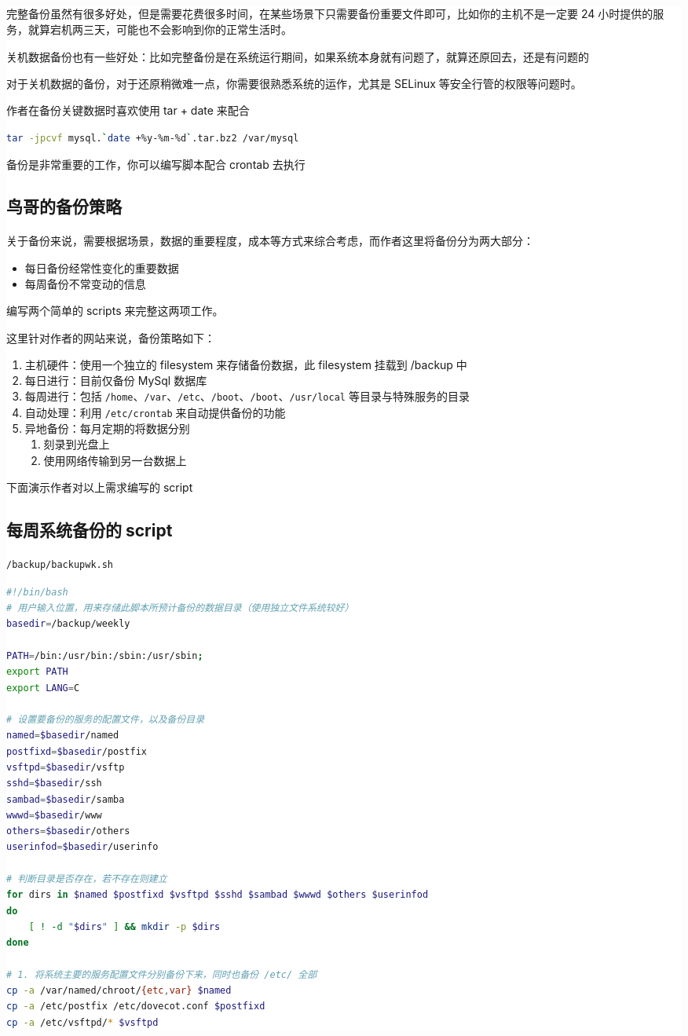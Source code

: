 完整备份虽然有很多好处，但是需要花费很多时间，在某些场景下只需要备份重要文件即可，比如你的主机不是一定要 24 小时提供的服务，就算宕机两三天，可能也不会影响到你的正常生活时。

关机数据备份也有一些好处：比如完整备份是在系统运行期间，如果系统本身就有问题了，就算还原回去，还是有问题的

对于关机数据的备份，对于还原稍微难一点，你需要很熟悉系统的运作，尤其是 SELinux 等安全行管的权限等问题时。

作者在备份关键数据时喜欢使用 tar + date 来配合

```bash
tar -jpcvf mysql.`date +%y-%m-%d`.tar.bz2 /var/mysql
```

备份是非常重要的工作，你可以编写脚本配合 crontab 去执行


## 鸟哥的备份策略

关于备份来说，需要根据场景，数据的重要程度，成本等方式来综合考虑，而作者这里将备份分为两大部分：

- 每日备份经常性变化的重要数据
- 每周备份不常变动的信息

编写两个简单的 scripts 来完整这两项工作。

这里针对作者的网站来说，备份策略如下：

1. 主机硬件：使用一个独立的 filesystem 来存储备份数据，此 filesystem 挂载到 /backup 中
2. 每日进行：目前仅备份 MySql 数据库
3. 每周进行：包括 `/home`、`/var`、`/etc`、`/boot`、`/boot`、`/usr/local` 等目录与特殊服务的目录
4. 自动处理：利用 `/etc/crontab` 来自动提供备份的功能
5. 异地备份：每月定期的将数据分别
   1. 刻录到光盘上
   2. 使用网络传输到另一台数据上

下面演示作者对以上需求编写的 script

## 每周系统备份的 script

`/backup/backupwk.sh`

```bash
#!/bin/bash
# 用户输入位置，用来存储此脚本所预计备份的数据目录（使用独立文件系统较好）
basedir=/backup/weekly

PATH=/bin:/usr/bin:/sbin:/usr/sbin; 
export PATH
export LANG=C

# 设置要备份的服务的配置文件，以及备份目录
named=$basedir/named
postfixd=$basedir/postfix
vsftpd=$basedir/vsftp
sshd=$basedir/ssh
sambad=$basedir/samba
wwwd=$basedir/www
others=$basedir/others
userinfod=$basedir/userinfo

# 判断目录是否存在，若不存在则建立
for dirs in $named $postfixd $vsftpd $sshd $sambad $wwwd $others $userinfod
do
	[ ! -d "$dirs" ] && mkdir -p $dirs
done

# 1. 将系统主要的服务配置文件分别备份下来，同时也备份 /etc/ 全部
cp -a /var/named/chroot/{etc,var} $named
cp -a /etc/postfix /etc/dovecot.conf $postfixd
cp -a /etc/vsftpd/* $vsftpd
```